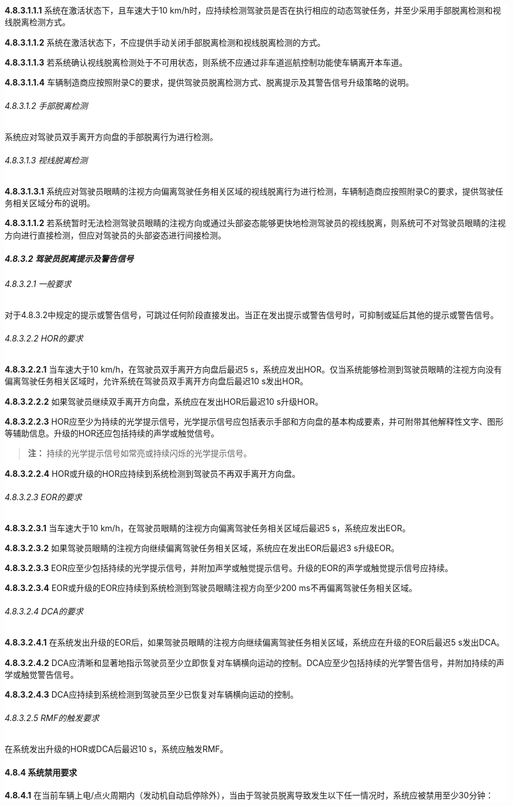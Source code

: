 **4.8.3.1.1.1** 系统在激活状态下，且车速大于10 $\text{km/h}$时，应持续检测驾驶员是否在执行相应的动态驾驶任务，并至少采用手部脱离检测和视线脱离检测方式。

**4.8.3.1.1.2** 系统在激活状态下，不应提供手动关闭手部脱离检测和视线脱离检测的方式。

**4.8.3.1.1.3** 若系统确认视线脱离检测处于不可用状态，则系统不应通过非车道巡航控制功能使车辆离开本车道。

**4.8.3.1.1.4** 车辆制造商应按照附录C的要求，提供驾驶员脱离检测方式、脱离提示及其警告信号升级策略的说明。

###### 4.8.3.1.2 手部脱离检测

系统应对驾驶员双手离开方向盘的手部脱离行为进行检测。

###### 4.8.3.1.3 视线脱离检测

**4.8.3.1.3.1** 系统应对驾驶员眼睛的注视方向偏离驾驶任务相关区域的视线脱离行为进行检测，车辆制造商应按照附录C的要求，提供驾驶任务相关区域分布的说明。

**4.8.3.1.1.2** 若系统暂时无法检测驾驶员眼睛的注视方向或通过头部姿态能够更快地检测驾驶员的视线脱离，则系统可不对驾驶员眼睛的注视方向进行直接检测，但应对驾驶员的头部姿态进行间接检测。

##### 4.8.3.2 驾驶员脱离提示及警告信号

###### 4.8.3.2.1 一般要求

对于4.8.3.2中规定的提示或警告信号，可跳过任何阶段直接发出。当正在发出提示或警告信号时，可抑制或延后其他的提示或警告信号。

###### 4.8.3.2.2 HOR的要求

**4.8.3.2.2.1** 当车速大于10 $\text{km/h}$，在驾驶员双手离开方向盘后最迟5 $\text{s}$，系统应发出HOR。仅当系统能够检测到驾驶员眼睛的注视方向没有偏离驾驶任务相关区域时，允许系统在驾驶员双手离开方向盘后最迟10 $\text{s}$发出HOR。

**4.8.3.2.2.2** 如果驾驶员继续双手离开方向盘，系统应在发出HOR后最迟10 $\text{s}$升级HOR。

**4.8.3.2.2.3** HOR应至少为持续的光学提示信号，光学提示信号应包括表示手部和方向盘的基本构成要素，并可附带其他解释性文字、图形等辅助信息。升级的HOR还应包括持续的声学或触觉信号。

> **注：** 持续的光学提示信号如常亮或持续闪烁的光学提示信号。

**4.8.3.2.2.4** HOR或升级的HOR应持续到系统检测到驾驶员不再双手离开方向盘。

###### 4.8.3.2.3 EOR的要求

**4.8.3.2.3.1** 当车速大于10 $\text{km/h}$，在驾驶员眼睛的注视方向偏离驾驶任务相关区域后最迟5 $\text{s}$，系统应发出EOR。

**4.8.3.2.3.2** 如果驾驶员眼睛的注视方向继续偏离驾驶任务相关区域，系统应在发出EOR后最迟3 $\text{s}$升级EOR。

**4.8.3.2.3.3** EOR应至少包括持续的光学提示信号，并附加声学或触觉提示信号。升级的EOR的声学或触觉提示信号应持续。

**4.8.3.2.3.4** EOR或升级的EOR应持续到系统检测到驾驶员眼睛注视方向至少200 $\text{ms}$不再偏离驾驶任务相关区域。

###### 4.8.3.2.4 DCA的要求

**4.8.3.2.4.1** 在系统发出升级的EOR后，如果驾驶员眼睛的注视方向继续偏离驾驶任务相关区域，系统应在升级的EOR后最迟5 $\text{s}$发出DCA。

**4.8.3.2.4.2** DCA应清晰和显著地指示驾驶员至少立即恢复对车辆横向运动的控制。DCA应至少包括持续的光学警告信号，并附加持续的声学或触觉警告信号。

**4.8.3.2.4.3** DCA应持续到系统检测到驾驶员至少已恢复对车辆横向运动的控制。

###### 4.8.3.2.5 RMF的触发要求

在系统发出升级的HOR或DCA后最迟10 $\text{s}$，系统应触发RMF。

#### 4.8.4 系统禁用要求

**4.8.4.1** 在当前车辆上电/点火周期内（发动机自动启停除外），当由于驾驶员脱离导致发生以下任一情况时，系统应被禁用至少30分钟：
